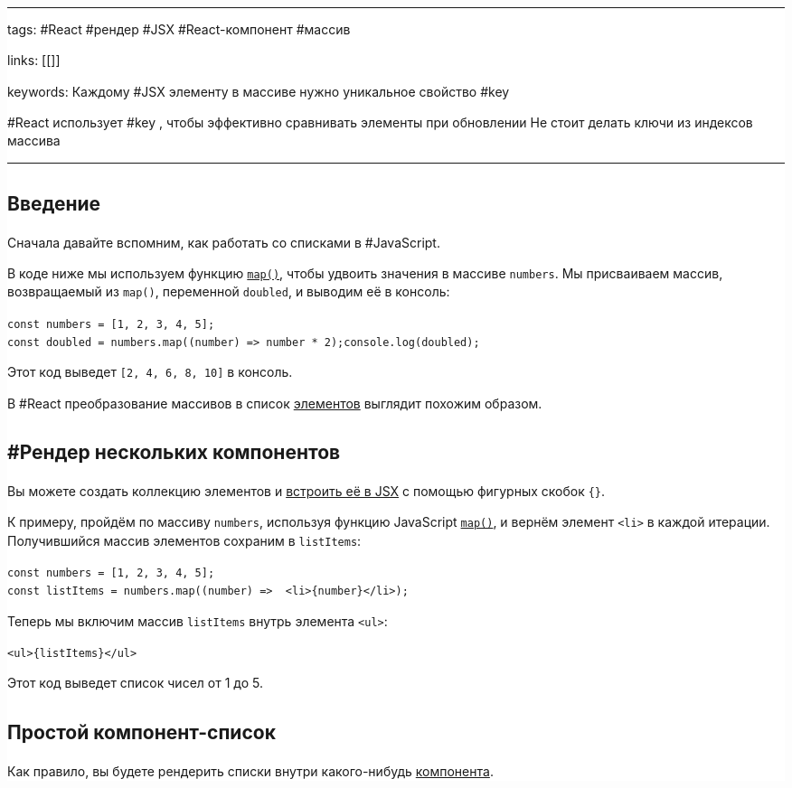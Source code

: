 ____

tags: #React #рендер #JSX #React-компонент #массив 

links: [[]]

keywords:
Каждому #JSX элементу в массиве нужно уникальное свойство #key 

#React использует #key , чтобы эффективно сравнивать элементы при обновлении
Не стоит делать ключи из индексов массива
_____

## Введение

Сначала давайте вспомним, как работать со списками в #JavaScript.

В коде ниже мы используем функцию [`map()`](https://developer.mozilla.org/en-US/docs/Web/JavaScript/Reference/Global_Objects/Array/map), чтобы удвоить значения в массиве `numbers`. Мы присваиваем массив, возвращаемый из `map()`, переменной `doubled`, и выводим её в консоль:

```
const numbers = [1, 2, 3, 4, 5];
const doubled = numbers.map((number) => number * 2);console.log(doubled);
```

Этот код выведет `[2, 4, 6, 8, 10]` в консоль.

В #React преобразование массивов в список [элементов](https://ru.reactjs.org/docs/rendering-elements.html) выглядит похожим образом.

## #Рендер нескольких компонентов

Вы можете создать коллекцию элементов и [встроить её в JSX](https://ru.reactjs.org/docs/introducing-jsx.html#embedding-expressions-in-jsx) с помощью фигурных скобок `{}`.

К примеру, пройдём по массиву `numbers`, используя функцию JavaScript [`map()`](https://developer.mozilla.org/en-US/docs/Web/JavaScript/Reference/Global_Objects/Array/map), и вернём элемент `<li>` в каждой итерации. Получившийся массив элементов сохраним в `listItems`:

```
const numbers = [1, 2, 3, 4, 5];
const listItems = numbers.map((number) =>  <li>{number}</li>);
```

Теперь мы включим массив `listItems` внутрь элемента `<ul>`:

```
<ul>{listItems}</ul>
```

Этот код выведет список чисел от 1 до 5.

## Простой компонент-список

Как правило, вы будете рендерить списки внутри какого-нибудь [компонента](https://ru.reactjs.org/docs/components-and-props.html).
